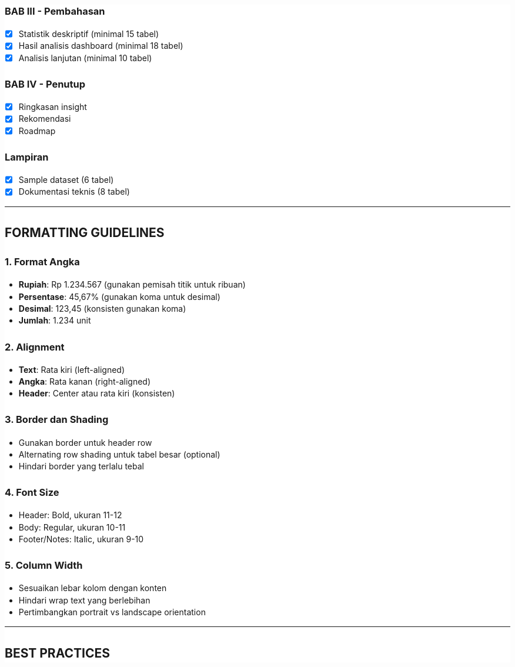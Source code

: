 ### BAB III - Pembahasan
- [x] Statistik deskriptif (minimal 15 tabel)
- [x] Hasil analisis dashboard (minimal 18 tabel)
- [x] Analisis lanjutan (minimal 10 tabel)

### BAB IV - Penutup
- [x] Ringkasan insight
- [x] Rekomendasi
- [x] Roadmap

### Lampiran
- [x] Sample dataset (6 tabel)
- [x] Dokumentasi teknis (8 tabel)

---

## FORMATTING GUIDELINES

### 1. Format Angka
- **Rupiah**: Rp 1.234.567 (gunakan pemisah titik untuk ribuan)
- **Persentase**: 45,67% (gunakan koma untuk desimal)
- **Desimal**: 123,45 (konsisten gunakan koma)
- **Jumlah**: 1.234 unit

### 2. Alignment
- **Text**: Rata kiri (left-aligned)
- **Angka**: Rata kanan (right-aligned)
- **Header**: Center atau rata kiri (konsisten)

### 3. Border dan Shading
- Gunakan border untuk header row
- Alternating row shading untuk tabel besar (optional)
- Hindari border yang terlalu tebal

### 4. Font Size
- Header: Bold, ukuran 11-12
- Body: Regular, ukuran 10-11
- Footer/Notes: Italic, ukuran 9-10

### 5. Column Width
- Sesuaikan lebar kolom dengan konten
- Hindari wrap text yang berlebihan
- Pertimbangkan portrait vs landscape orientation

---

## BEST PRACTICES

